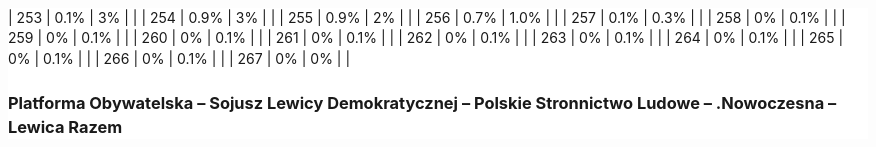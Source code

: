| 253 | 0.1% | 3% |  |
| 254 | 0.9% | 3% |  |
| 255 | 0.9% | 2% |  |
| 256 | 0.7% | 1.0% |  |
| 257 | 0.1% | 0.3% |  |
| 258 | 0% | 0.1% |  |
| 259 | 0% | 0.1% |  |
| 260 | 0% | 0.1% |  |
| 261 | 0% | 0.1% |  |
| 262 | 0% | 0.1% |  |
| 263 | 0% | 0.1% |  |
| 264 | 0% | 0.1% |  |
| 265 | 0% | 0.1% |  |
| 266 | 0% | 0.1% |  |
| 267 | 0% | 0% |  |

### Platforma Obywatelska – Sojusz Lewicy Demokratycznej – Polskie Stronnictwo Ludowe – .Nowoczesna – Lewica Razem
